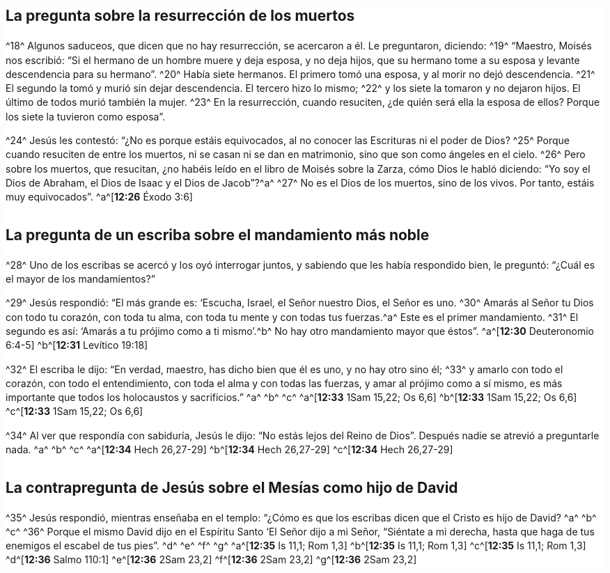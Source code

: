 



## La pregunta sobre la resurrección de los muertos
^18^ Algunos saduceos, que dicen que no hay resurrección, se acercaron a él. Le preguntaron, diciendo: ^19^ “Maestro, Moisés nos escribió: “Si el hermano de un hombre muere y deja esposa, y no deja hijos, que su hermano tome a su esposa y levante descendencia para su hermano”. ^20^ Había siete hermanos. El primero tomó una esposa, y al morir no dejó descendencia. ^21^ El segundo la tomó y murió sin dejar descendencia. El tercero hizo lo mismo; ^22^ y los siete la tomaron y no dejaron hijos. El último de todos murió también la mujer. ^23^ En la resurrección, cuando resuciten, ¿de quién será ella la esposa de ellos? Porque los siete la tuvieron como esposa”. 

^24^ Jesús les contestó: “¿No es porque estáis equivocados, al no conocer las Escrituras ni el poder de Dios? ^25^ Porque cuando resuciten de entre los muertos, ni se casan ni se dan en matrimonio, sino que son como ángeles en el cielo. ^26^ Pero sobre los muertos, que resucitan, ¿no habéis leído en el libro de Moisés sobre la Zarza, cómo Dios le habló diciendo: “Yo soy el Dios de Abraham, el Dios de Isaac y el Dios de Jacob”?^a^ ^27^ No es el Dios de los muertos, sino de los vivos. Por tanto, estáis muy equivocados”. 
^a^[**12:26** Éxodo 3:6]





## La pregunta de un escriba sobre el mandamiento más noble
^28^ Uno de los escribas se acercó y los oyó interrogar juntos, y sabiendo que les había respondido bien, le preguntó: “¿Cuál es el mayor de los mandamientos?” 

^29^ Jesús respondió: “El más grande es: ‘Escucha, Israel, el Señor nuestro Dios, el Señor es uno. ^30^ Amarás al Señor tu Dios con todo tu corazón, con toda tu alma, con toda tu mente y con todas tus fuerzas.^a^ Este es el primer mandamiento. ^31^ El segundo es así: ‘Amarás a tu prójimo como a ti mismo’.^b^ No hay otro mandamiento mayor que éstos”. 
^a^[**12:30** Deuteronomio 6:4-5] ^b^[**12:31** Levítico 19:18]

^32^ El escriba le dijo: “En verdad, maestro, has dicho bien que él es uno, y no hay otro sino él; ^33^ y amarlo con todo el corazón, con todo el entendimiento, con toda el alma y con todas las fuerzas, y amar al prójimo como a sí mismo, es más importante que todos los holocaustos y sacrificios.” ^a^ ^b^ ^c^ 
^a^[**12:33** 1Sam 15,22; Os 6,6] ^b^[**12:33** 1Sam 15,22; Os 6,6] ^c^[**12:33** 1Sam 15,22; Os 6,6]

^34^ Al ver que respondía con sabiduría, Jesús le dijo: “No estás lejos del Reino de Dios”. Después nadie se atrevió a preguntarle nada. ^a^ ^b^ ^c^ 
^a^[**12:34** Hech 26,27-29] ^b^[**12:34** Hech 26,27-29] ^c^[**12:34** Hech 26,27-29]





## La contrapregunta de Jesús sobre el Mesías como hijo de David
^35^ Jesús respondió, mientras enseñaba en el templo: “¿Cómo es que los escribas dicen que el Cristo es hijo de David? ^a^ ^b^ ^c^ ^36^ Porque el mismo David dijo en el Espíritu Santo ‘El Señor dijo a mi Señor, “Siéntate a mi derecha, hasta que haga de tus enemigos el escabel de tus pies”. ^d^ ^e^ ^f^ ^g^ 
^a^[**12:35** Is 11,1; Rom 1,3] ^b^[**12:35** Is 11,1; Rom 1,3] ^c^[**12:35** Is 11,1; Rom 1,3] ^d^[**12:36** Salmo 110:1] ^e^[**12:36** 2Sam 23,2] ^f^[**12:36** 2Sam 23,2] ^g^[**12:36** 2Sam 23,2]
